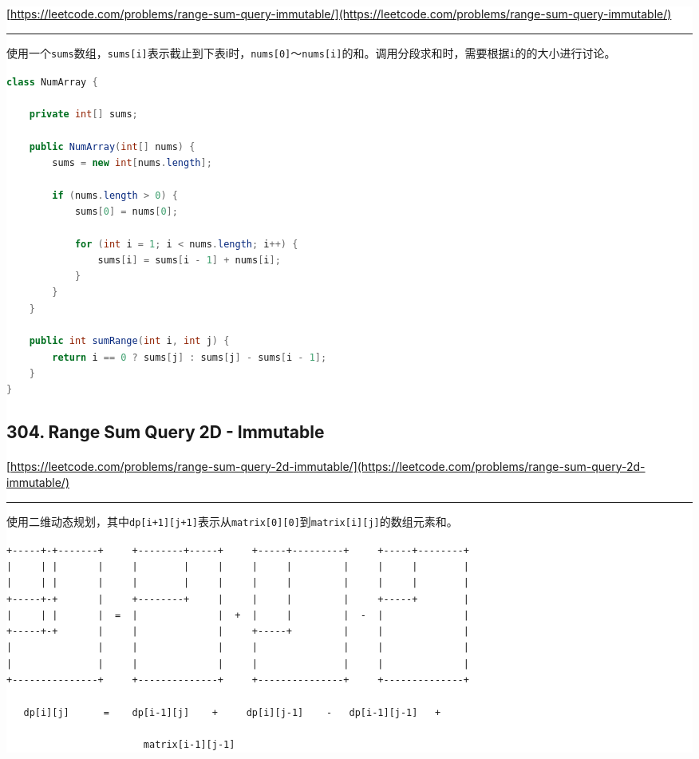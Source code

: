 [https://leetcode.com/problems/range-sum-query-immutable/](https://leetcode.com/problems/range-sum-query-immutable/)

---

使用一个`sums`数组，`sums[i]`表示截止到下表i时，`nums[0]`～`nums[i]`的和。调用分段求和时，需要根据`i`的的大小进行讨论。

```java
class NumArray {

    private int[] sums;

    public NumArray(int[] nums) {
        sums = new int[nums.length];

        if (nums.length > 0) {
            sums[0] = nums[0];

            for (int i = 1; i < nums.length; i++) {
                sums[i] = sums[i - 1] + nums[i];
            }
        }
    }

    public int sumRange(int i, int j) {
        return i == 0 ? sums[j] : sums[j] - sums[i - 1];
    }
}
```

## 304. Range Sum Query 2D - Immutable

[https://leetcode.com/problems/range-sum-query-2d-immutable/](https://leetcode.com/problems/range-sum-query-2d-immutable/)

---

使用二维动态规划，其中`dp[i+1][j+1]`表示从`matrix[0][0]`到`matrix[i][j]`的数组元素和。

```
+-----+-+-------+     +--------+-----+     +-----+---------+     +-----+--------+
|     | |       |     |        |     |     |     |         |     |     |        |
|     | |       |     |        |     |     |     |         |     |     |        |
+-----+-+       |     +--------+     |     |     |         |     +-----+        |
|     | |       |  =  |              |  +  |     |         |  -  |              |
+-----+-+       |     |              |     +-----+         |     |              |
|               |     |              |     |               |     |              |
|               |     |              |     |               |     |              |
+---------------+     +--------------+     +---------------+     +--------------+

   dp[i][j]      =    dp[i-1][j]    +     dp[i][j-1]    -   dp[i-1][j-1]   +  

                        matrix[i-1][j-1]
```
